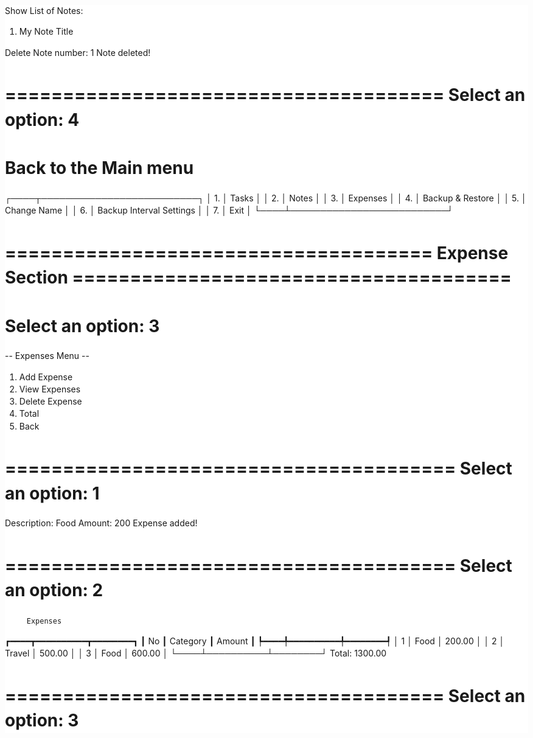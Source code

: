 Show List of Notes:
1. My Note Title

Delete Note number: 1
Note deleted!

======================================
Select an option: 4  
=====================================
Back to the Main menu
======================================

┌────┬──────────────────────────┐
│ 1. │ Tasks                    │
│ 2. │ Notes                    │
│ 3. │ Expenses                 │
│ 4. │ Backup & Restore         │
│ 5. │ Change Name              │
│ 6. │ Backup Interval Settings │
│ 7. │ Exit                     │
└────┴──────────────────────────┘

===================================== Expense Section ======================================
=========================================
Select an option: 3
=========================================
-- Expenses Menu --
1. Add Expense
2. View Expenses
3. Delete Expense
4. Total
5. Back

=======================================
Select an option: 1   
======================================
Description: Food
Amount: 200
Expense added!

=======================================
Select an option: 2
=======================================
         Expenses
┏━━━━┳━━━━━━━━━━┳━━━━━━━━┓
┃ No ┃ Category ┃ Amount ┃
┡━━━━╇━━━━━━━━━━╇━━━━━━━━┩
│ 1  │ Food     │ 200.00 │
│ 2  │ Travel   │ 500.00 │
│ 3  │ Food     │ 600.00 │
└────┴──────────┴────────┘
Total: 1300.00

======================================
Select an option: 3
=====================================
